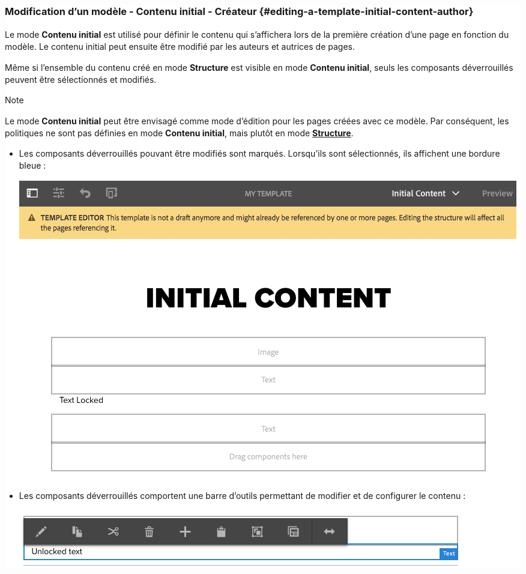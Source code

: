 ### Modification d’un modèle - Contenu initial - Créateur {#editing-a-template-initial-content-author}

Le mode **Contenu initial** est utilisé pour définir le contenu qui s’affichera lors de la première création d’une page en fonction du modèle. Le contenu initial peut ensuite être modifié par les auteurs et autrices de pages.

Même si l’ensemble du contenu créé en mode **Structure** est visible en mode **Contenu initial**, seuls les composants déverrouillés peuvent être sélectionnés et modifiés.

>[!NOTE]
>
>Le mode **Contenu initial** peut être envisagé comme mode d’édition pour les pages créées avec ce modèle. Par conséquent, les politiques ne sont pas définies en mode **Contenu initial**, mais plutôt en mode [**Structure**](/help/sites-authoring/templates.md#editing-a-template-structure-template-author).

* Les composants déverrouillés pouvant être modifiés sont marqués. Lorsqu’ils sont sélectionnés, ils affichent une bordure bleue :

  ![chlimage_1-150](assets/chlimage_1-150.png)

* Les composants déverrouillés comportent une barre d’outils permettant de modifier et de configurer le contenu :

  ![chlimage_1-151](assets/chlimage_1-151.png)
